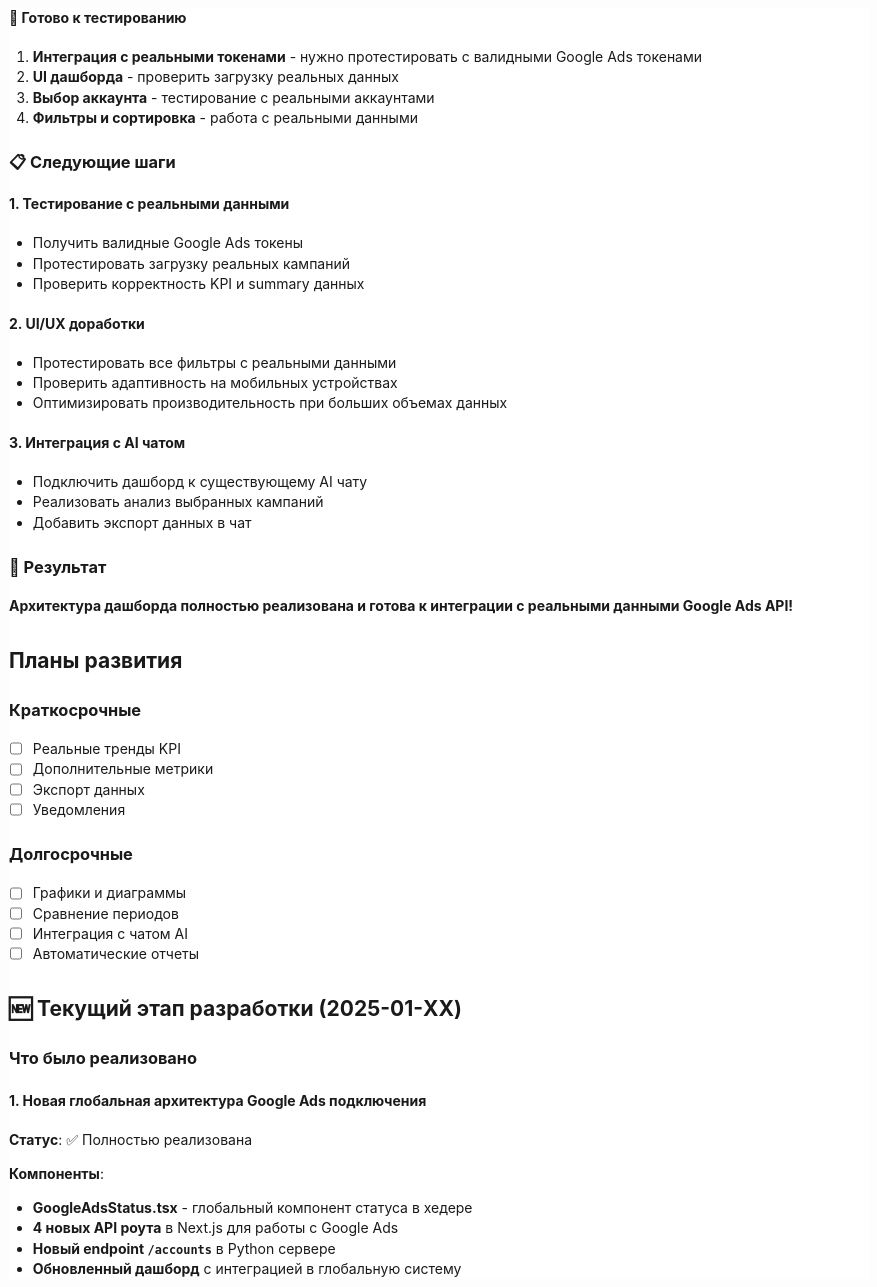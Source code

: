 #### 🔄 Готово к тестированию
1. **Интеграция с реальными токенами** - нужно протестировать с валидными Google Ads токенами
2. **UI дашборда** - проверить загрузку реальных данных
3. **Выбор аккаунта** - тестирование с реальными аккаунтами
4. **Фильтры и сортировка** - работа с реальными данными

### 📋 Следующие шаги

#### 1. Тестирование с реальными данными
- Получить валидные Google Ads токены
- Протестировать загрузку реальных кампаний
- Проверить корректность KPI и summary данных

#### 2. UI/UX доработки
- Протестировать все фильтры с реальными данными
- Проверить адаптивность на мобильных устройствах
- Оптимизировать производительность при больших объемах данных

#### 3. Интеграция с AI чатом
- Подключить дашборд к существующему AI чату
- Реализовать анализ выбранных кампаний
- Добавить экспорт данных в чат

### 🎉 Результат
**Архитектура дашборда полностью реализована и готова к интеграции с реальными данными Google Ads API!**

## Планы развития

### Краткосрочные
- [ ] Реальные тренды KPI
- [ ] Дополнительные метрики
- [ ] Экспорт данных
- [ ] Уведомления

### Долгосрочные
- [ ] Графики и диаграммы
- [ ] Сравнение периодов
- [ ] Интеграция с чатом AI
- [ ] Автоматические отчеты

## 🆕 Текущий этап разработки (2025-01-XX)

### Что было реализовано

#### 1. Новая глобальная архитектура Google Ads подключения
**Статус**: ✅ Полностью реализована

**Компоненты**:
- **GoogleAdsStatus.tsx** - глобальный компонент статуса в хедере
- **4 новых API роута** в Next.js для работы с Google Ads
- **Новый endpoint `/accounts`** в Python сервере
- **Обновленный дашборд** с интеграцией в глобальную систему
